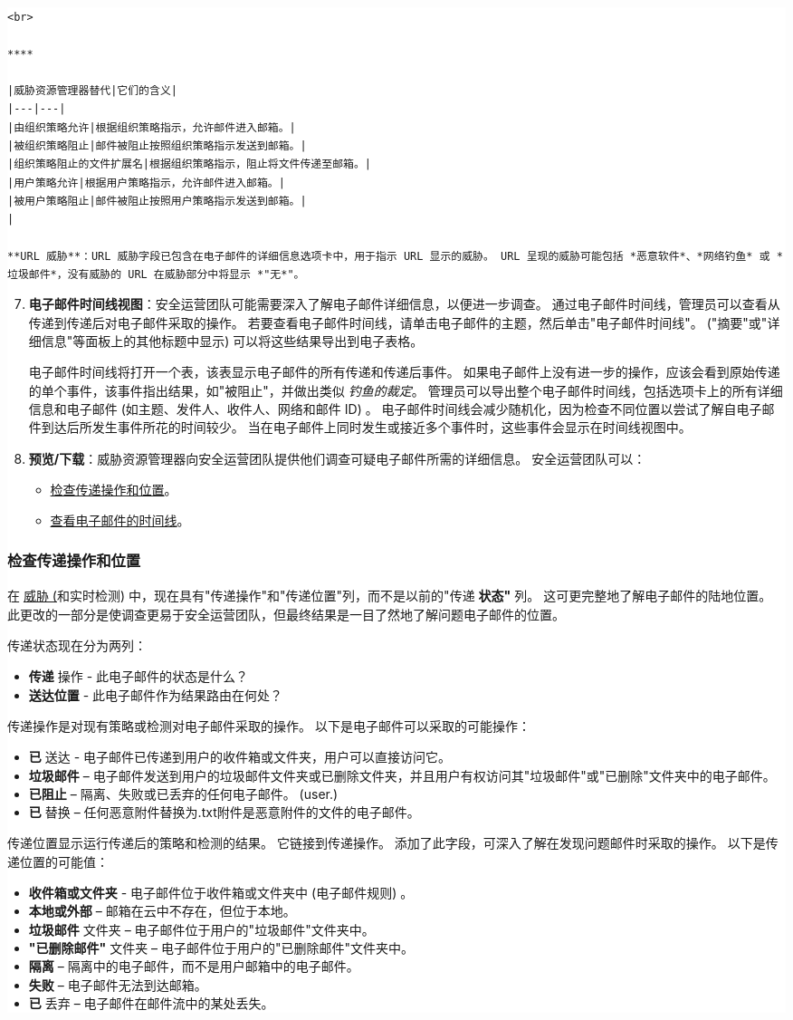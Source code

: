     <br>

    ****

    |威胁资源管理器替代|它们的含义|
    |---|---|
    |由组织策略允许|根据组织策略指示，允许邮件进入邮箱。|
    |被组织策略阻止|邮件被阻止按照组织策略指示发送到邮箱。|
    |组织策略阻止的文件扩展名|根据组织策略指示，阻止将文件传递至邮箱。|
    |用户策略允许|根据用户策略指示，允许邮件进入邮箱。|
    |被用户策略阻止|邮件被阻止按照用户策略指示发送到邮箱。|
    |

    **URL 威胁**：URL 威胁字段已包含在电子邮件的详细信息选项卡中，用于指示 URL 显示的威胁。 URL 呈现的威胁可能包括 *恶意软件*、*网络钓鱼* 或 *垃圾邮件*，没有威胁的 URL 在威胁部分中将显示 *"无*"。

7. **电子邮件时间线视图**：安全运营团队可能需要深入了解电子邮件详细信息，以便进一步调查。 通过电子邮件时间线，管理员可以查看从传递到传递后对电子邮件采取的操作。 若要查看电子邮件时间线，请单击电子邮件的主题，然后单击"电子邮件时间线"。  ("摘要"或"详细信息"等面板上的其他标题中显示) 可以将这些结果导出到电子表格。

    电子邮件时间线将打开一个表，该表显示电子邮件的所有传递和传递后事件。 如果电子邮件上没有进一步的操作，应该会看到原始传递的单个事件，该事件指出结果，如"被阻止"，并做出类似 *钓鱼的裁定*。 管理员可以导出整个电子邮件时间线，包括选项卡上的所有详细信息和电子邮件 (如主题、发件人、收件人、网络和邮件 ID) 。 电子邮件时间线会减少随机化，因为检查不同位置以尝试了解自电子邮件到达后所发生事件所花的时间较少。 当在电子邮件上同时发生或接近多个事件时，这些事件会显示在时间线视图中。

8. **预览/下载**：威胁资源管理器向安全运营团队提供他们调查可疑电子邮件所需的详细信息。 安全运营团队可以：

    - [检查传递操作和位置](#check-the-delivery-action-and-location)。

    - [查看电子邮件的时间线](#view-the-timeline-of-your-email)。

### <a name="check-the-delivery-action-and-location"></a>检查传递操作和位置

在 [威胁 (](threat-explorer.md)和实时检测) 中，现在具有"传递操作"和"传递位置"列，而不是以前的"传递 **状态"** 列。 这可更完整地了解电子邮件的陆地位置。 此更改的一部分是使调查更易于安全运营团队，但最终结果是一目了然地了解问题电子邮件的位置。

传递状态现在分为两列：

- **传递** 操作 - 此电子邮件的状态是什么？
- **送达位置** - 此电子邮件作为结果路由在何处？

传递操作是对现有策略或检测对电子邮件采取的操作。 以下是电子邮件可以采取的可能操作：

- **已** 送达 - 电子邮件已传递到用户的收件箱或文件夹，用户可以直接访问它。
- **垃圾邮件** – 电子邮件发送到用户的垃圾邮件文件夹或已删除文件夹，并且用户有权访问其"垃圾邮件"或"已删除"文件夹中的电子邮件。
- **已阻止** – 隔离、失败或已丢弃的任何电子邮件。  (user.) 
- **已** 替换 – 任何恶意附件替换为.txt附件是恶意附件的文件的电子邮件。

传递位置显示运行传递后的策略和检测的结果。 它链接到传递操作。 添加了此字段，可深入了解在发现问题邮件时采取的操作。 以下是传递位置的可能值：

- **收件箱或文件夹** - 电子邮件位于收件箱或文件夹中 (电子邮件规则) 。
- **本地或外部** – 邮箱在云中不存在，但位于本地。
- **垃圾邮件** 文件夹 – 电子邮件位于用户的"垃圾邮件"文件夹中。
- **"已删除邮件"** 文件夹 – 电子邮件位于用户的"已删除邮件"文件夹中。
- **隔离** – 隔离中的电子邮件，而不是用户邮箱中的电子邮件。
- **失败** – 电子邮件无法到达邮箱。
- **已** 丢弃 – 电子邮件在邮件流中的某处丢失。
